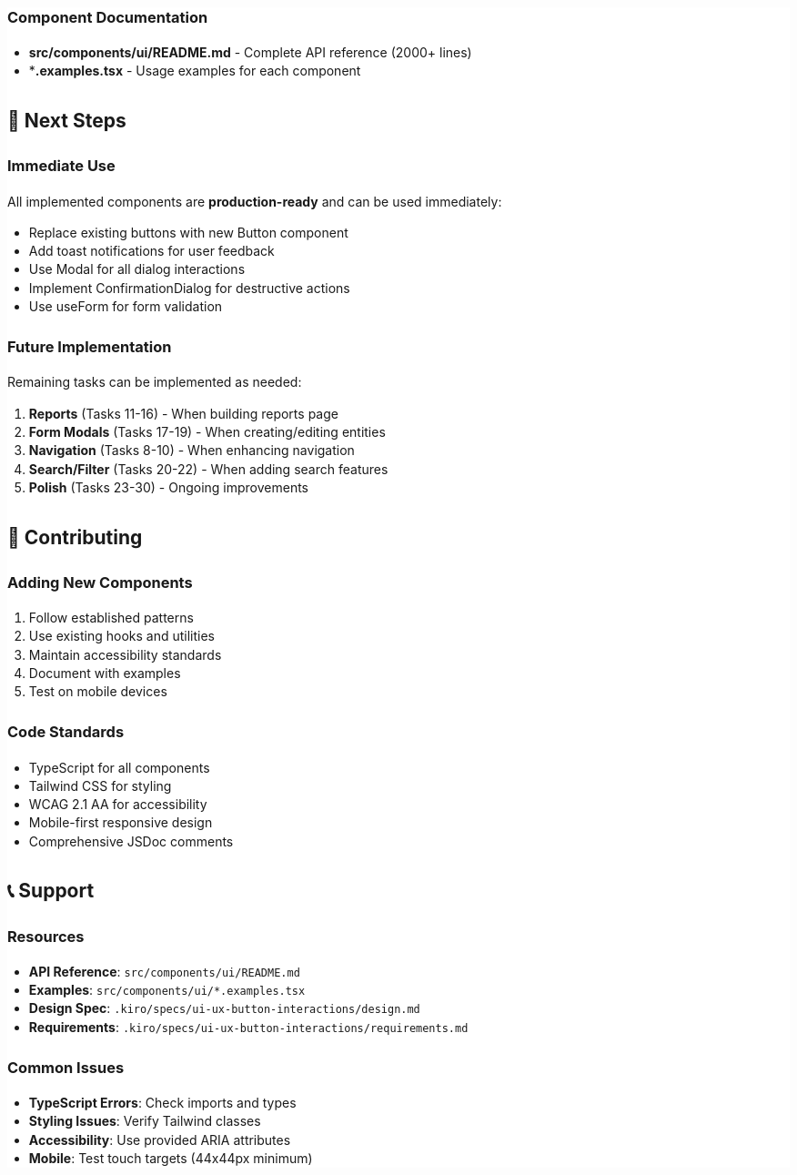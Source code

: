 ### Component Documentation
- **src/components/ui/README.md** - Complete API reference (2000+ lines)
- ***.examples.tsx** - Usage examples for each component

## 🔄 Next Steps

### Immediate Use
All implemented components are **production-ready** and can be used immediately:
- Replace existing buttons with new Button component
- Add toast notifications for user feedback
- Use Modal for all dialog interactions
- Implement ConfirmationDialog for destructive actions
- Use useForm for form validation

### Future Implementation
Remaining tasks can be implemented as needed:
1. **Reports** (Tasks 11-16) - When building reports page
2. **Form Modals** (Tasks 17-19) - When creating/editing entities
3. **Navigation** (Tasks 8-10) - When enhancing navigation
4. **Search/Filter** (Tasks 20-22) - When adding search features
5. **Polish** (Tasks 23-30) - Ongoing improvements

## 🤝 Contributing

### Adding New Components
1. Follow established patterns
2. Use existing hooks and utilities
3. Maintain accessibility standards
4. Document with examples
5. Test on mobile devices

### Code Standards
- TypeScript for all components
- Tailwind CSS for styling
- WCAG 2.1 AA for accessibility
- Mobile-first responsive design
- Comprehensive JSDoc comments

## 📞 Support

### Resources
- **API Reference**: `src/components/ui/README.md`
- **Examples**: `src/components/ui/*.examples.tsx`
- **Design Spec**: `.kiro/specs/ui-ux-button-interactions/design.md`
- **Requirements**: `.kiro/specs/ui-ux-button-interactions/requirements.md`

### Common Issues
- **TypeScript Errors**: Check imports and types
- **Styling Issues**: Verify Tailwind classes
- **Accessibility**: Use provided ARIA attributes
- **Mobile**: Test touch targets (44x44px minimum)
